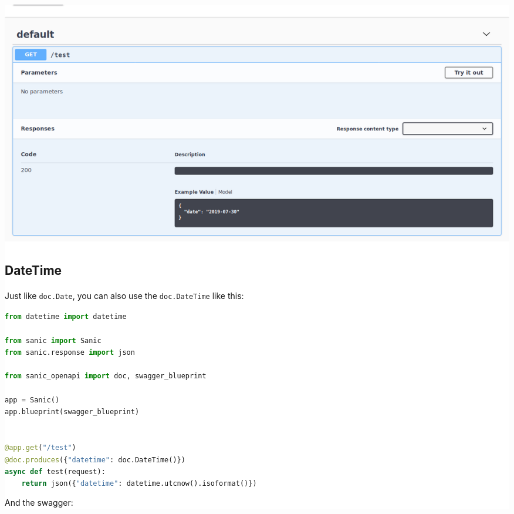 ![](../_static/images/fields/date.png)

## DateTime

Just like `doc.Date`, you can also use the `doc.DateTime` like this:

```python
from datetime import datetime

from sanic import Sanic
from sanic.response import json

from sanic_openapi import doc, swagger_blueprint

app = Sanic()
app.blueprint(swagger_blueprint)


@app.get("/test")
@doc.produces({"datetime": doc.DateTime()})
async def test(request):
    return json({"datetime": datetime.utcnow().isoformat()})

```

And the swagger: